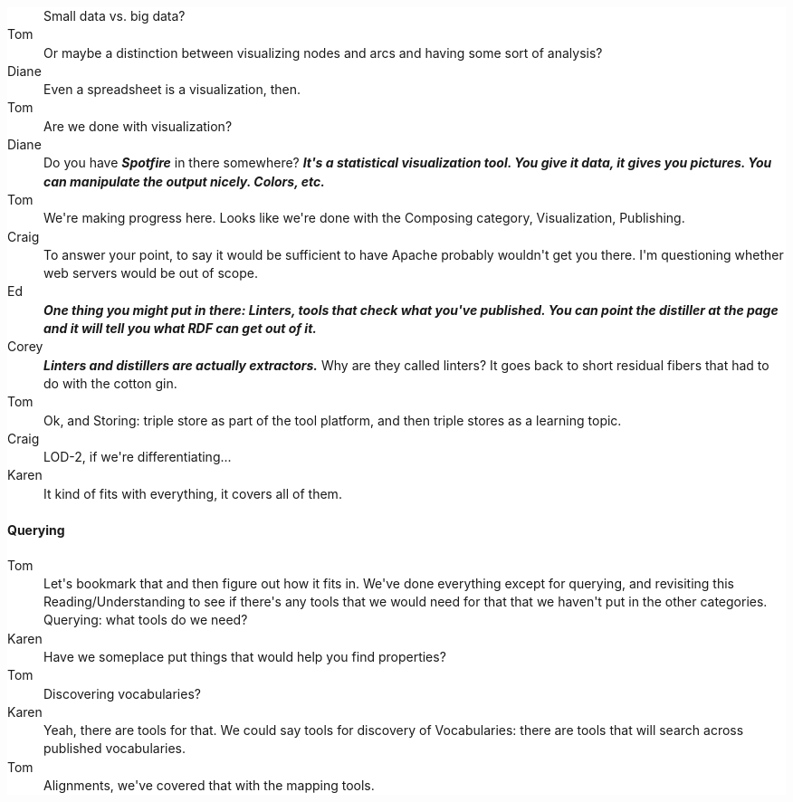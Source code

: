 <dd> Small data vs. big data?
</dd>
<dt>Tom</dt>
<dd> Or maybe a distinction between visualizing nodes and arcs and having some sort of analysis?
</dd>
<dt>Diane</dt>
<dd> Even a spreadsheet is a visualization, then.
</dd>
<dt>Tom</dt>
<dd> Are we done with visualization?
</dd>
<dt>Diane</dt>
<dd> Do you have <i><b>Spotfire</b></i> in there somewhere? <i><b>It's a statistical visualization tool. You give it data, it gives you pictures. You can manipulate the output nicely. Colors, etc.</b></i>
</dd>
<dt>Tom</dt>
<dd> We're making progress here. Looks like we're done with the Composing category, Visualization, Publishing. 
</dd>
<dt>Craig</dt>
<dd> To answer your point, to say it would be sufficient to have Apache probably wouldn't get you there. I'm questioning whether web servers would be out of scope.
</dd>
<dt>Ed</dt>
<dd> <i><b>One thing you might put in there: Linters, tools that check what you've published. You can point the distiller at the page and it will tell you what RDF can get out of it.</b></i>
</dd>
<dt>Corey</dt>
<dd> <i><b>Linters and distillers are actually extractors.</b></i> Why are they called linters? It goes back to short residual fibers that had to do with the cotton gin.
</dd>
<dt>Tom</dt>
<dd> Ok, and Storing: triple store as part of the tool platform, and then triple stores as a learning topic.
</dd>
<dt>Craig</dt>
<dd> LOD-2, if we're differentiating...
</dd>
<dt>Karen</dt>
<dd> It kind of fits with everything, it covers all of them.
</dd>
</dl>

#### Querying 
<dl>
<dt>Tom</dt>
<dd> Let's bookmark that and then figure out how it fits in. We've done everything except for querying, and revisiting this Reading/Understanding to see if there's any tools that we would need for that that we haven't put in the other categories. Querying: what tools do we need?
</dd>
<dt>Karen</dt>
<dd> Have we someplace put things that would help you find properties?
</dd>
<dt>Tom</dt>
<dd> Discovering vocabularies?
</dd>
<dt>Karen</dt>
<dd> Yeah, there are tools for that. We could say tools for discovery of Vocabularies: there are tools that will search across published vocabularies.
</dd>
<dt>Tom</dt>
<dd> Alignments, we've covered that with the mapping tools. 
</dd>
